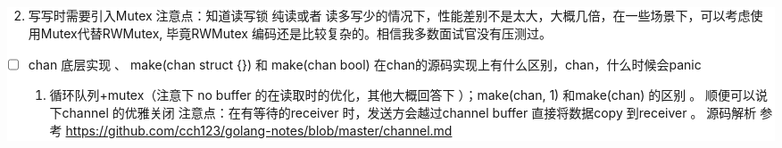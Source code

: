   2. 写写时需要引入Mutex 
     注意点：知道读写锁 纯读或者 读多写少的情况下，性能差别不是太大，大概几倍，在一些场景下，可以考虑使用Mutex代替RWMutex, 毕竟RWMutex 编码还是比较复杂的。相信我多数面试官没有压测过。

- [ ] chan 底层实现 、 make(chan struct {}) 和 make(chan bool) 在chan的源码实现上有什么区别，chan，什么时候会panic

  1.  循环队列+mutex（注意下 no buffer 的在读取时的优化，其他大概回答下 ）；make(chan, 1) 和make(chan) 的区别 。 顺便可以说下channel 的优雅关闭 
      注意点：在有等待的receiver 时，发送方会越过channel buffer 直接将数据copy 到receiver 。
      源码解析 参考 https://github.com/cch123/golang-notes/blob/master/channel.md
